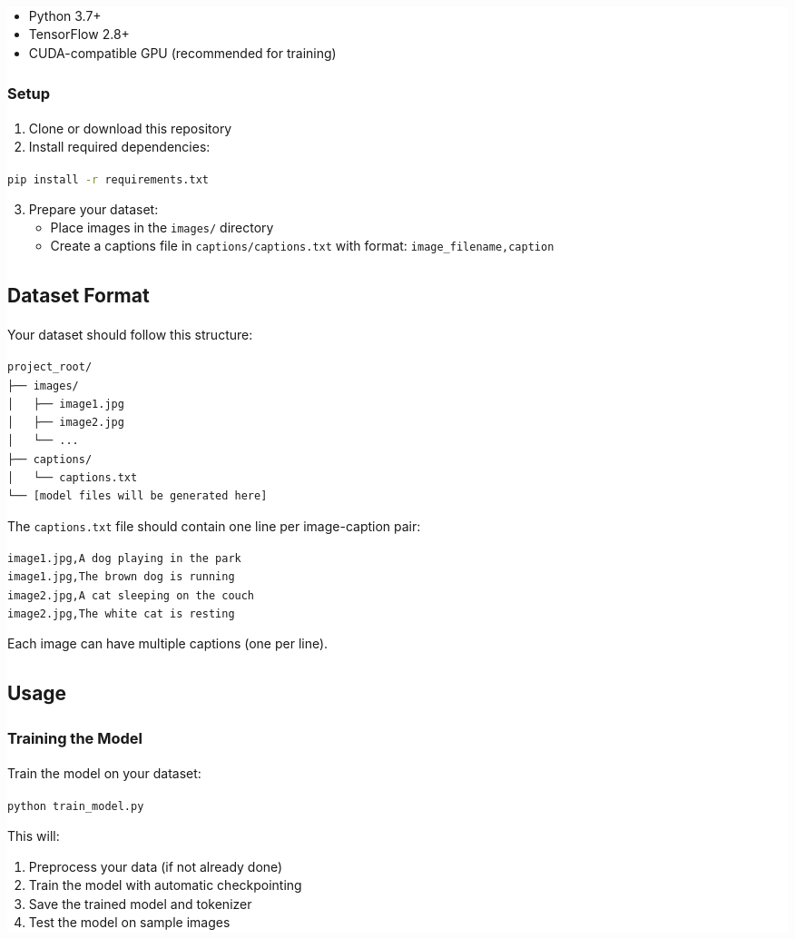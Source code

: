 - Python 3.7+
- TensorFlow 2.8+
- CUDA-compatible GPU (recommended for training)

### Setup

1. Clone or download this repository
2. Install required dependencies:

```bash
pip install -r requirements.txt
```

3. Prepare your dataset:
   - Place images in the `images/` directory
   - Create a captions file in `captions/captions.txt` with format: `image_filename,caption`

## Dataset Format

Your dataset should follow this structure:

```
project_root/
├── images/
│   ├── image1.jpg
│   ├── image2.jpg
│   └── ...
├── captions/
│   └── captions.txt
└── [model files will be generated here]
```

The `captions.txt` file should contain one line per image-caption pair:
```
image1.jpg,A dog playing in the park
image1.jpg,The brown dog is running
image2.jpg,A cat sleeping on the couch
image2.jpg,The white cat is resting
```

Each image can have multiple captions (one per line).

## Usage

### Training the Model

Train the model on your dataset:

```bash
python train_model.py
```

This will:
1. Preprocess your data (if not already done)
2. Train the model with automatic checkpointing
3. Save the trained model and tokenizer
4. Test the model on sample images
